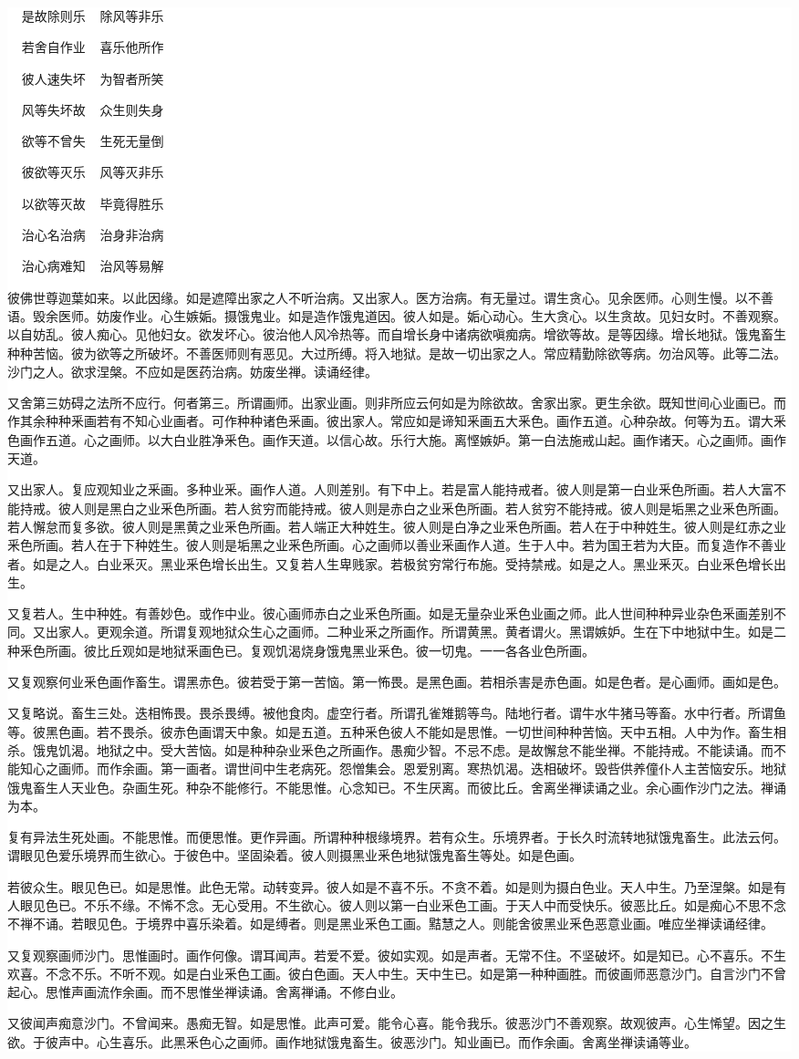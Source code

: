 &nbsp;&nbsp;&nbsp;&nbsp;是故除则乐&nbsp;&nbsp;&nbsp;&nbsp;除风等非乐

&nbsp;&nbsp;&nbsp;&nbsp;若舍自作业&nbsp;&nbsp;&nbsp;&nbsp;喜乐他所作

&nbsp;&nbsp;&nbsp;&nbsp;彼人速失坏&nbsp;&nbsp;&nbsp;&nbsp;为智者所笑

&nbsp;&nbsp;&nbsp;&nbsp;风等失坏故&nbsp;&nbsp;&nbsp;&nbsp;众生则失身

&nbsp;&nbsp;&nbsp;&nbsp;欲等不曾失&nbsp;&nbsp;&nbsp;&nbsp;生死无量倒

&nbsp;&nbsp;&nbsp;&nbsp;彼欲等灭乐&nbsp;&nbsp;&nbsp;&nbsp;风等灭非乐

&nbsp;&nbsp;&nbsp;&nbsp;以欲等灭故&nbsp;&nbsp;&nbsp;&nbsp;毕竟得胜乐

&nbsp;&nbsp;&nbsp;&nbsp;治心名治病&nbsp;&nbsp;&nbsp;&nbsp;治身非治病

&nbsp;&nbsp;&nbsp;&nbsp;治心病难知&nbsp;&nbsp;&nbsp;&nbsp;治风等易解


彼佛世尊迦葉如来。以此因缘。如是遮障出家之人不听治病。又出家人。医方治病。有无量过。谓生贪心。见余医师。心则生慢。以不善语。毁余医师。妨废作业。心生嫉姤。摄饿鬼业。如是造作饿鬼道因。彼人如是。姤心动心。生大贪心。以生贪故。见妇女时。不善观察。以自妨乱。彼人痴心。见他妇女。欲发坏心。彼治他人风冷热等。而自增长身中诸病欲嗔痴病。增欲等故。是等因缘。增长地狱。饿鬼畜生种种苦恼。彼为欲等之所破坏。不善医师则有恶见。大过所缚。将入地狱。是故一切出家之人。常应精勤除欲等病。勿治风等。此等二法。沙门之人。欲求涅槃。不应如是医药治病。妨废坐禅。读诵经律。

又舍第三妨碍之法所不应行。何者第三。所谓画师。出家业画。则非所应云何如是为除欲故。舍家出家。更生余欲。既知世间心业画已。而作其余种种釆画若有不知心业画者。可作种种诸色釆画。彼出家人。常应如是谛知釆画五大釆色。画作五道。心种杂故。何等为五。谓大釆色画作五道。心之画师。以大白业胜净釆色。画作天道。以信心故。乐行大施。离悭嫉妒。第一白法施戒山起。画作诸天。心之画师。画作天道。

又出家人。复应观知业之釆画。多种业釆。画作人道。人则差别。有下中上。若是富人能持戒者。彼人则是第一白业釆色所画。若人大富不能持戒。彼人则是黑白之业釆色所画。若人贫穷而能持戒。彼人则是赤白之业釆色所画。若人贫穷不能持戒。彼人则是垢黑之业釆色所画。若人懈怠而复多欲。彼人则是黑黄之业釆色所画。若人端正大种姓生。彼人则是白净之业釆色所画。若人在于中种姓生。彼人则是红赤之业釆色所画。若人在于下种姓生。彼人则是垢黑之业釆色所画。心之画师以善业釆画作人道。生于人中。若为国王若为大臣。而复造作不善业者。如是之人。白业釆灭。黑业釆色增长出生。又复若人生卑贱家。若极贫穷常行布施。受持禁戒。如是之人。黑业釆灭。白业釆色增长出生。

又复若人。生中种姓。有善妙色。或作中业。彼心画师赤白之业釆色所画。如是无量杂业釆色业画之师。此人世间种种异业杂色釆画差别不同。又出家人。更观余道。所谓复观地狱众生心之画师。二种业釆之所画作。所谓黄黑。黄者谓火。黑谓嫉妒。生在下中地狱中生。如是二种釆色所画。彼比丘观如是地狱釆画色已。复观饥渴烧身饿鬼黑业釆色。彼一切鬼。一一各各业色所画。

又复观察何业釆色画作畜生。谓黑赤色。彼若受于第一苦恼。第一怖畏。是黑色画。若相杀害是赤色画。如是色者。是心画师。画如是色。

又复略说。畜生三处。迭相怖畏。畏杀畏缚。被他食肉。虚空行者。所谓孔雀雉鹅等鸟。陆地行者。谓牛水牛猪马等畜。水中行者。所谓鱼等。彼黑色画。若不畏杀。彼赤色画谓天中象。如是五道。五种釆色彼人不能如是思惟。一切世间种种苦恼。天中五相。人中为作。畜生相杀。饿鬼饥渴。地狱之中。受大苦恼。如是种种杂业釆色之所画作。愚痴少智。不忌不虑。是故懈怠不能坐禅。不能持戒。不能读诵。而不能知心之画师。而作余画。第一画者。谓世间中生老病死。怨憎集会。恩爱别离。寒热饥渴。迭相破坏。毁呰供养僮仆人主苦恼安乐。地狱饿鬼畜生人天业色。杂画生死。种杂不能修行。不能思惟。心念知已。不生厌离。而彼比丘。舍离坐禅读诵之业。余心画作沙门之法。禅诵为本。

复有异法生死处画。不能思惟。而便思惟。更作异画。所谓种种根缘境界。若有众生。乐境界者。于长久时流转地狱饿鬼畜生。此法云何。谓眼见色爱乐境界而生欲心。于彼色中。坚固染着。彼人则摄黑业釆色地狱饿鬼畜生等处。如是色画。

若彼众生。眼见色已。如是思惟。此色无常。动转变异。彼人如是不喜不乐。不贪不着。如是则为摄白色业。天人中生。乃至涅槃。如是有人眼见色已。不乐不缘。不悕不念。无心受用。不生欲心。彼人则以第一白业釆色工画。于天人中而受快乐。彼恶比丘。如是痴心不思不念不禅不诵。若眼见色。于境界中喜乐染着。如是缚者。则是黑业釆色工画。黠慧之人。则能舍彼黑业釆色恶意业画。唯应坐禅读诵经律。

又复观察画师沙门。思惟画时。画作何像。谓耳闻声。若爱不爱。彼如实观。如是声者。无常不住。不坚破坏。如是知已。心不喜乐。不生欢喜。不念不乐。不听不观。如是白业釆色工画。彼白色画。天人中生。天中生已。如是第一种种画胜。而彼画师恶意沙门。自言沙门不曾起心。思惟声画流作余画。而不思惟坐禅读诵。舍离禅诵。不修白业。

又彼闻声痴意沙门。不曾闻来。愚痴无智。如是思惟。此声可爱。能令心喜。能令我乐。彼恶沙门不善观察。故观彼声。心生悕望。因之生欲。于彼声中。心生喜乐。此黑釆色心之画师。画作地狱饿鬼畜生。彼恶沙门。知业画已。而作余画。舍离坐禅读诵等业。